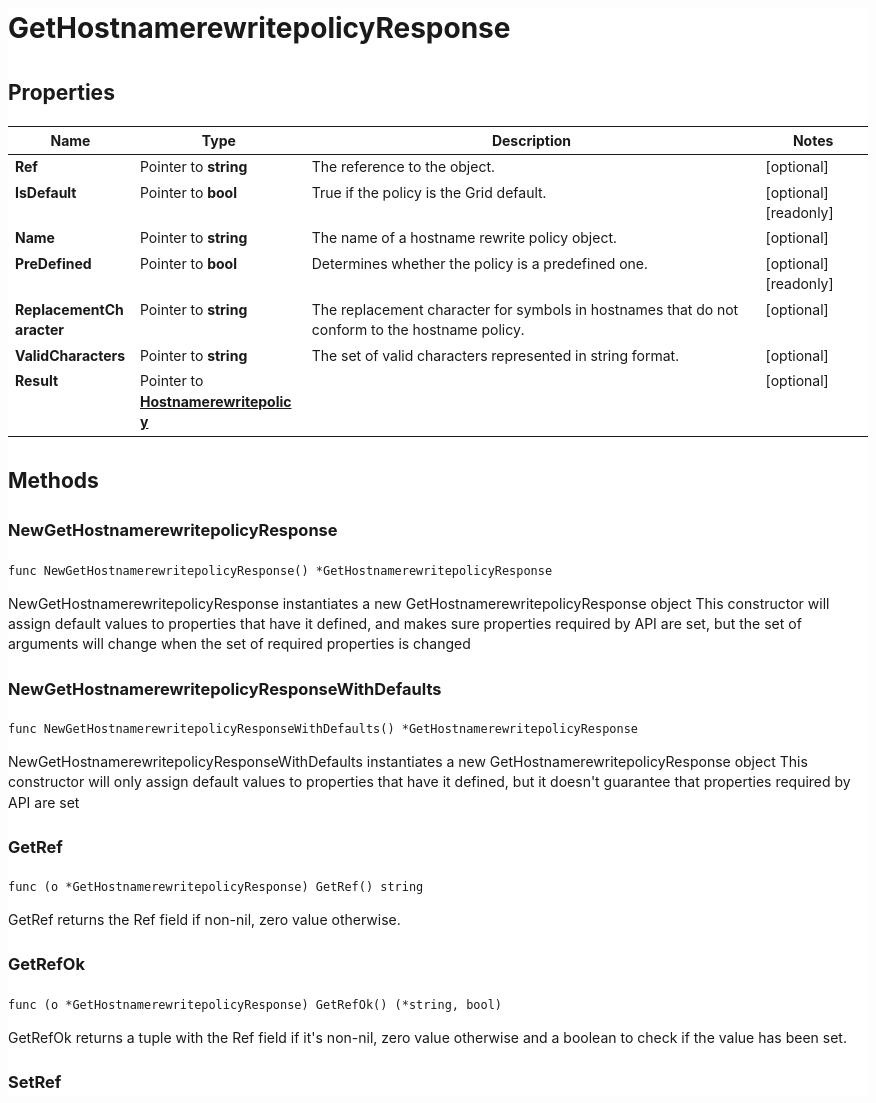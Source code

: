 # GetHostnamerewritepolicyResponse

## Properties

Name | Type | Description | Notes
------------ | ------------- | ------------- | -------------
**Ref** | Pointer to **string** | The reference to the object. | [optional] 
**IsDefault** | Pointer to **bool** | True if the policy is the Grid default. | [optional] [readonly] 
**Name** | Pointer to **string** | The name of a hostname rewrite policy object. | [optional] 
**PreDefined** | Pointer to **bool** | Determines whether the policy is a predefined one. | [optional] [readonly] 
**ReplacementCharacter** | Pointer to **string** | The replacement character for symbols in hostnames that do not conform to the hostname policy. | [optional] 
**ValidCharacters** | Pointer to **string** | The set of valid characters represented in string format. | [optional] 
**Result** | Pointer to [**Hostnamerewritepolicy**](Hostnamerewritepolicy.md) |  | [optional] 

## Methods

### NewGetHostnamerewritepolicyResponse

`func NewGetHostnamerewritepolicyResponse() *GetHostnamerewritepolicyResponse`

NewGetHostnamerewritepolicyResponse instantiates a new GetHostnamerewritepolicyResponse object
This constructor will assign default values to properties that have it defined,
and makes sure properties required by API are set, but the set of arguments
will change when the set of required properties is changed

### NewGetHostnamerewritepolicyResponseWithDefaults

`func NewGetHostnamerewritepolicyResponseWithDefaults() *GetHostnamerewritepolicyResponse`

NewGetHostnamerewritepolicyResponseWithDefaults instantiates a new GetHostnamerewritepolicyResponse object
This constructor will only assign default values to properties that have it defined,
but it doesn't guarantee that properties required by API are set

### GetRef

`func (o *GetHostnamerewritepolicyResponse) GetRef() string`

GetRef returns the Ref field if non-nil, zero value otherwise.

### GetRefOk

`func (o *GetHostnamerewritepolicyResponse) GetRefOk() (*string, bool)`

GetRefOk returns a tuple with the Ref field if it's non-nil, zero value otherwise
and a boolean to check if the value has been set.

### SetRef
